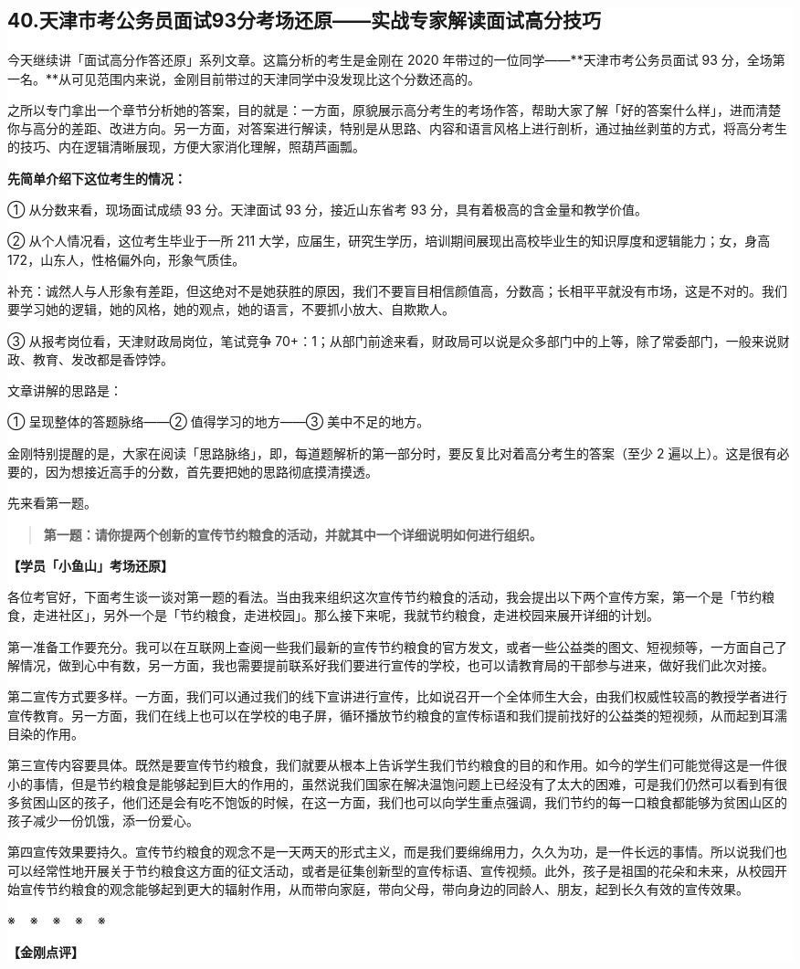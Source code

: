 ## 40.天津市考公务员面试93分考场还原——实战专家解读面试高分技巧
今天继续讲「面试高分作答还原」系列文章。这篇分析的考生是金刚在 2020 年带过的一位同学——**天津市考公务员面试 93 分，全场第一名。**从可见范围内来说，金刚目前带过的天津同学中没发现比这个分数还高的。


之所以专门拿出一个章节分析她的答案，目的就是：一方面，原貌展示高分考生的考场作答，帮助大家了解「好的答案什么样」，进而清楚你与高分的差距、改进方向。另一方面，对答案进行解读，特别是从思路、内容和语言风格上进行剖析，通过抽丝剥茧的方式，将高分考生的技巧、内在逻辑清晰展现，方便大家消化理解，照葫芦画瓢。


**先简单介绍下这位考生的情况：**


① 从分数来看，现场面试成绩 93 分。天津面试 93 分，接近山东省考 93 分，具有着极高的含金量和教学价值。


② 从个人情况看，这位考生毕业于一所 211 大学，应届生，研究生学历，培训期间展现出高校毕业生的知识厚度和逻辑能力；女，身高 172，山东人，性格偏外向，形象气质佳。


补充：诚然人与人形象有差距，但这绝对不是她获胜的原因，我们不要盲目相信颜值高，分数高；长相平平就没有市场，这是不对的。我们要学习她的逻辑，她的风格，她的观点，她的语言，不要抓小放大、自欺欺人。


③ 从报考岗位看，天津财政局岗位，笔试竞争 70+：1；从部门前途来看，财政局可以说是众多部门中的上等，除了常委部门，一般来说财政、教育、发改都是香饽饽。


文章讲解的思路是：


① 呈现整体的答题脉络——② 值得学习的地方——③ 美中不足的地方。


金刚特别提醒的是，大家在阅读「思路脉络」，即，每道题解析的第一部分时，要反复比对着高分考生的答案（至少 2 遍以上）。这是很有必要的，因为想接近高手的分数，首先要把她的思路彻底摸清摸透。


先来看第一题。



> **第一题：请你提两个创新的宣传节约粮食的活动，并就其中一个详细说明如何进行组织。**


**【学员「小鱼山」考场还原】**


各位考官好，下面考生谈一谈对第一题的看法。当由我来组织这次宣传节约粮食的活动，我会提出以下两个宣传方案，第一个是「节约粮食，走进社区」，另外一个是「节约粮食，走进校园」。那么接下来呢，我就节约粮食，走进校园来展开详细的计划。


第一准备工作要充分。我可以在互联网上查阅一些我们最新的宣传节约粮食的官方发文，或者一些公益类的图文、短视频等，一方面自己了解情况，做到心中有数，另一方面，我也需要提前联系好我们要进行宣传的学校，也可以请教育局的干部参与进来，做好我们此次对接。


第二宣传方式要多样。一方面，我们可以通过我们的线下宣讲进行宣传，比如说召开一个全体师生大会，由我们权威性较高的教授学者进行宣传教育。另一方面，我们在线上也可以在学校的电子屏，循环播放节约粮食的宣传标语和我们提前找好的公益类的短视频，从而起到耳濡目染的作用。


第三宣传内容要具体。既然是要宣传节约粮食，我们就要从根本上告诉学生我们节约粮食的目的和作用。如今的学生们可能觉得这是一件很小的事情，但是节约粮食是能够起到巨大的作用的，虽然说我们国家在解决温饱问题上已经没有了太大的困难，可是我们仍然可以看到有很多贫困山区的孩子，他们还是会有吃不饱饭的时候，在这一方面，我们也可以向学生重点强调，我们节约的每一口粮食都能够为贫困山区的孩子减少一份饥饿，添一份爱心。


第四宣传效果要持久。宣传节约粮食的观念不是一天两天的形式主义，而是我们要绵绵用力，久久为功，是一件长远的事情。所以说我们也可以经常性地开展关于节约粮食这方面的征文活动，或者是征集创新型的宣传标语、宣传视频。此外，孩子是祖国的花朵和未来，从校园开始宣传节约粮食的观念能够起到更大的辐射作用，从而带向家庭，带向父母，带向身边的同龄人、朋友，起到长久有效的宣传效果。


※    ※    ※    ※    ※


**【金刚点评】**
